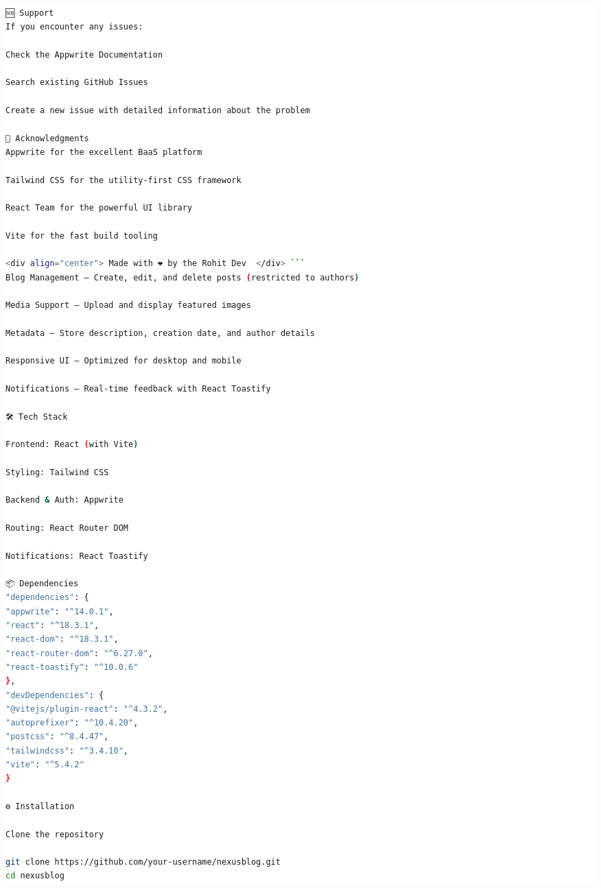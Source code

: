    ```bash
🆘 Support
If you encounter any issues:

Check the Appwrite Documentation

Search existing GitHub Issues

Create a new issue with detailed information about the problem

🙏 Acknowledgments
Appwrite for the excellent BaaS platform

Tailwind CSS for the utility-first CSS framework

React Team for the powerful UI library

Vite for the fast build tooling

<div align="center"> Made with ❤️ by the Rohit Dev  </div> ```
Blog Management – Create, edit, and delete posts (restricted to authors)

Media Support – Upload and display featured images

Metadata – Store description, creation date, and author details

Responsive UI – Optimized for desktop and mobile

Notifications – Real-time feedback with React Toastify

🛠️ Tech Stack

Frontend: React (with Vite)

Styling: Tailwind CSS

Backend & Auth: Appwrite

Routing: React Router DOM

Notifications: React Toastify

📦 Dependencies
"dependencies": {
  "appwrite": "^14.0.1",
  "react": "^18.3.1",
  "react-dom": "^18.3.1",
  "react-router-dom": "^6.27.0",
  "react-toastify": "^10.0.6"
},
"devDependencies": {
  "@vitejs/plugin-react": "^4.3.2",
  "autoprefixer": "^10.4.20",
  "postcss": "^8.4.47",
  "tailwindcss": "^3.4.10",
  "vite": "^5.4.2"
}

⚙️ Installation

Clone the repository

git clone https://github.com/your-username/nexusblog.git
cd nexusblog
   ```